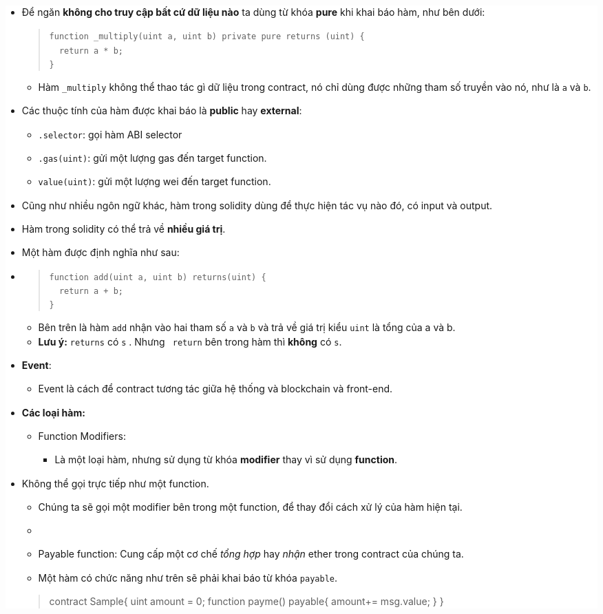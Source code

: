   - Để ngăn **không cho truy cập bất cứ dữ liệu nào** ta dùng từ khóa **pure** khi khai báo hàm, như bên dưới:

    > ```solidity
    > function _multiply(uint a, uint b) private pure returns (uint) {
    >   return a * b;
    > }
    > ```

    - Hàm ``_multiply`` không thể thao tác gì dữ liệu trong contract, nó chỉ dùng được những tham số truyền vào nó, như là ``a`` và ``b``.

  - Các thuộc tính của hàm được khai báo là **public** hay **external**:

    - ``.selector``: gọi hàm ABI selector
    - ``.gas(uint)``: gửi một lượng gas đến target function.

    - ``value(uint)``: gửi một lượng wei đến target function.

  - Cũng như nhiều ngôn ngữ khác, hàm trong solidity dùng để thực hiện tác vụ nào đó, có input và output.

  - Hàm trong solidity có thể trả về **nhiều giá trị**.

  - Một hàm được định nghĩa như sau:

  - > ```solidity 
    > function add(uint a, uint b) returns(uint) {
    > 	return a + b;
    > }
    > ```

    - Bên trên là hàm ``add`` nhận vào hai tham số ``a`` và ``b`` và trả về giá trị kiểu ``uint`` là tổng của a và b.
    - **Lưu ý:** ``returns`` có ``s`` . Nhưng `` return`` bên trong hàm thì **không** có ``s``.

  - **Event**: 

    - Event là cách để contract tương tác giữa hệ thống và blockchain và front-end. 

  - **Các loại hàm:** 

    - Function Modifiers:

      - Là một loại hàm, nhưng sử dụng từ khóa **modifier** thay vì sử dụng **function**.
    
  - Không thể gọi trực tiếp như một function.
      - Chúng ta sẽ gọi một modifier bên trong một function, để thay đổi cách xử lý của hàm hiện tại.
    - 
      
    - Payable function: Cung cấp một cơ chế *tổng hợp* hay *nhận* ether trong contract của chúng ta.
    
    - Một hàm có chức năng như trên sẽ phải khai báo từ khóa ``payable``.
    
      > ```solidity 
      > 
      > ```
    > contract Sample{
    > 	uint amount = 0;
    > 	function payme() payable{
    > 		amount+= msg.value;
    > 	}
    > }
    >
    > ```
    > 
    > ```
    